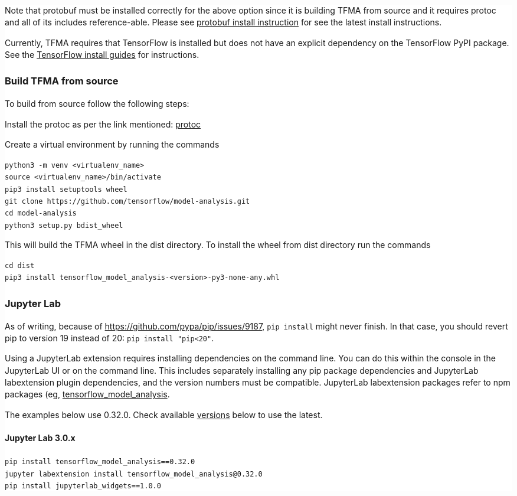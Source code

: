 Note that protobuf must be installed correctly for the above option since it is
building TFMA from source and it requires protoc and all of its includes
reference-able. Please see [protobuf install instruction](https://github.com/protocolbuffers/protobuf#protocol-compiler-installation)
for see the latest install instructions.

Currently, TFMA requires that TensorFlow is installed but does not have an
explicit dependency on the TensorFlow PyPI package. See the
[TensorFlow install guides](https://www.tensorflow.org/install/) for
instructions.

### Build TFMA from source

To build from source follow the following steps:

Install the protoc as per the link mentioned:
[protoc](https://grpc.io/docs/protoc-installation/#install-pre-compiled-binaries-any-os)

Create a virtual environment by running the commands

```
python3 -m venv <virtualenv_name>
source <virtualenv_name>/bin/activate
pip3 install setuptools wheel
git clone https://github.com/tensorflow/model-analysis.git
cd model-analysis
python3 setup.py bdist_wheel
```
This will build the TFMA wheel in the dist directory. To install the wheel from
dist directory run the commands

```
cd dist
pip3 install tensorflow_model_analysis-<version>-py3-none-any.whl
```

### Jupyter Lab

As of writing, because of https://github.com/pypa/pip/issues/9187, `pip install`
might never finish. In that case, you should revert pip to version 19 instead of
20: `pip install "pip<20"`.

Using a JupyterLab extension requires installing dependencies on the command
line. You can do this within the console in the JupyterLab UI or on the command
line. This includes separately installing any pip package dependencies and
JupyterLab labextension plugin dependencies, and the version numbers must be
compatible.  JupyterLab labextension packages refer to npm packages
(eg, [tensorflow_model_analysis](https://www.npmjs.com/package/tensorflow_model_analysis).

The examples below use 0.32.0. Check available [versions](#compatible-versions)
below to use the latest.


#### Jupyter Lab 3.0.x

```Shell
pip install tensorflow_model_analysis==0.32.0
jupyter labextension install tensorflow_model_analysis@0.32.0
pip install jupyterlab_widgets==1.0.0
```
